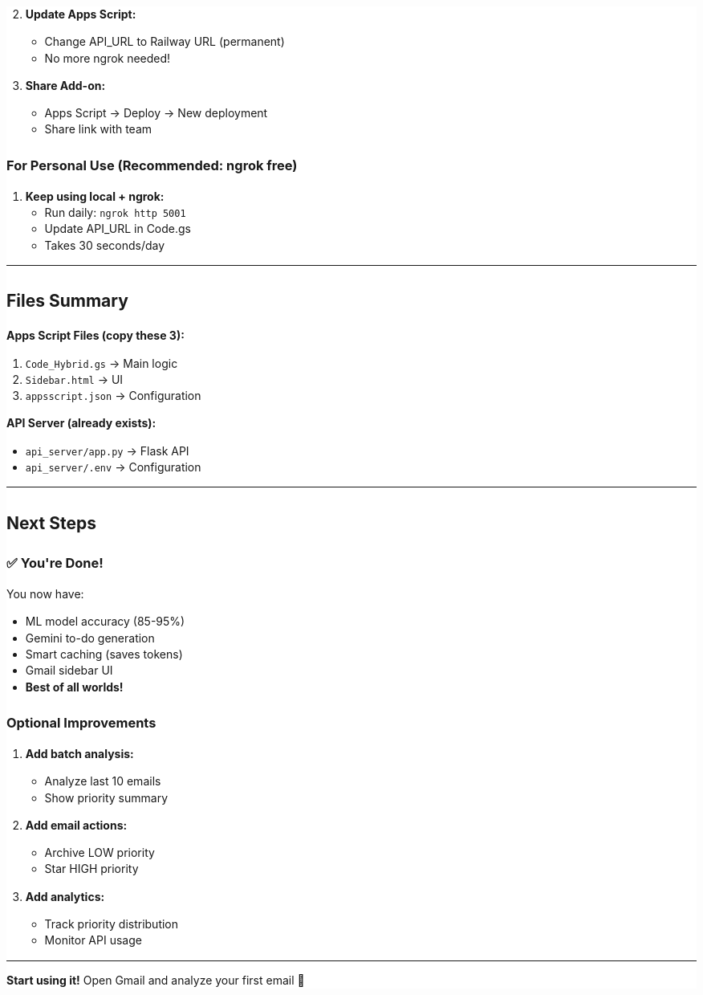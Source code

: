2. **Update Apps Script:**
   - Change API_URL to Railway URL (permanent)
   - No more ngrok needed!

3. **Share Add-on:**
   - Apps Script → Deploy → New deployment
   - Share link with team

### For Personal Use (Recommended: ngrok free)

1. **Keep using local + ngrok:**
   - Run daily: `ngrok http 5001`
   - Update API_URL in Code.gs
   - Takes 30 seconds/day

---

## Files Summary

**Apps Script Files (copy these 3):**
1. `Code_Hybrid.gs` → Main logic
2. `Sidebar.html` → UI
3. `appsscript.json` → Configuration

**API Server (already exists):**
- `api_server/app.py` → Flask API
- `api_server/.env` → Configuration

---

## Next Steps

### ✅ You're Done!

You now have:
- ML model accuracy (85-95%)
- Gemini to-do generation
- Smart caching (saves tokens)
- Gmail sidebar UI
- **Best of all worlds!**

### Optional Improvements

1. **Add batch analysis:**
   - Analyze last 10 emails
   - Show priority summary

2. **Add email actions:**
   - Archive LOW priority
   - Star HIGH priority

3. **Add analytics:**
   - Track priority distribution
   - Monitor API usage

---

**Start using it!** Open Gmail and analyze your first email 📧
